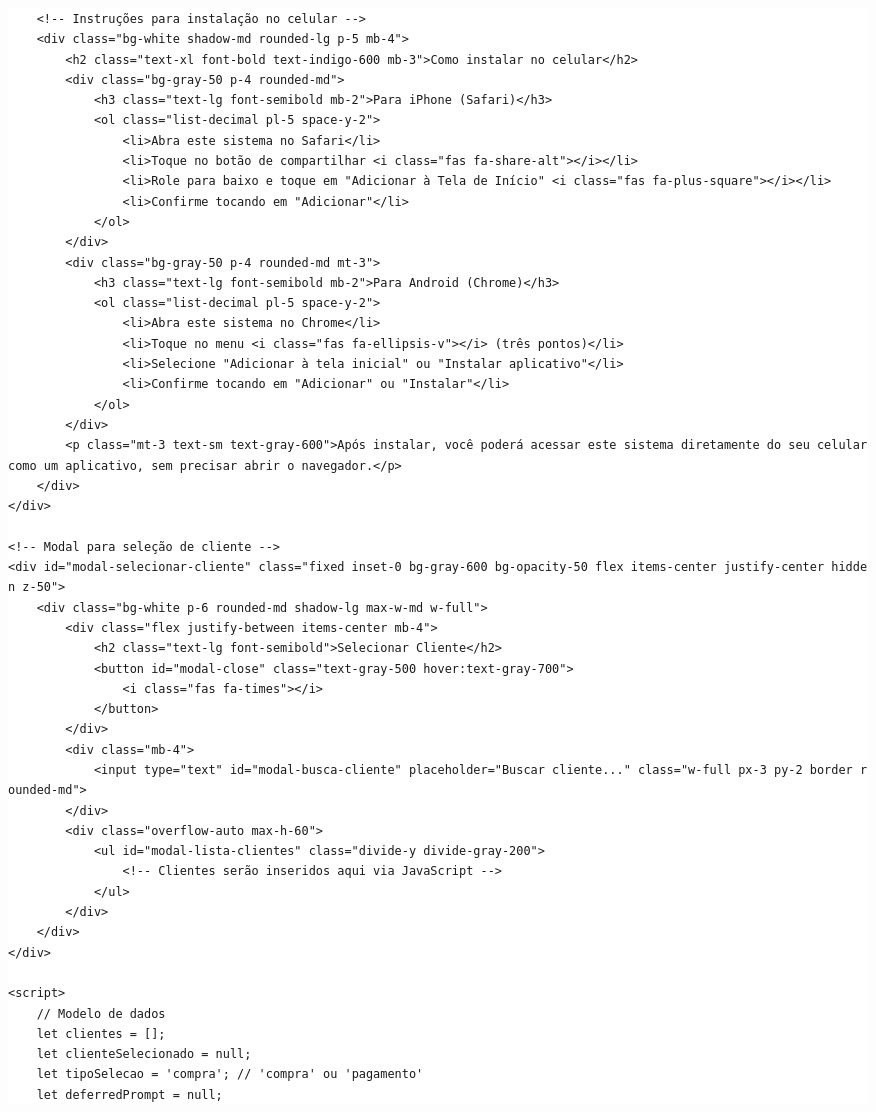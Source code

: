         <!-- Instruções para instalação no celular -->
        <div class="bg-white shadow-md rounded-lg p-5 mb-4">
            <h2 class="text-xl font-bold text-indigo-600 mb-3">Como instalar no celular</h2>
            <div class="bg-gray-50 p-4 rounded-md">
                <h3 class="text-lg font-semibold mb-2">Para iPhone (Safari)</h3>
                <ol class="list-decimal pl-5 space-y-2">
                    <li>Abra este sistema no Safari</li>
                    <li>Toque no botão de compartilhar <i class="fas fa-share-alt"></i></li>
                    <li>Role para baixo e toque em "Adicionar à Tela de Início" <i class="fas fa-plus-square"></i></li>
                    <li>Confirme tocando em "Adicionar"</li>
                </ol>
            </div>
            <div class="bg-gray-50 p-4 rounded-md mt-3">
                <h3 class="text-lg font-semibold mb-2">Para Android (Chrome)</h3>
                <ol class="list-decimal pl-5 space-y-2">
                    <li>Abra este sistema no Chrome</li>
                    <li>Toque no menu <i class="fas fa-ellipsis-v"></i> (três pontos)</li>
                    <li>Selecione "Adicionar à tela inicial" ou "Instalar aplicativo"</li>
                    <li>Confirme tocando em "Adicionar" ou "Instalar"</li>
                </ol>
            </div>
            <p class="mt-3 text-sm text-gray-600">Após instalar, você poderá acessar este sistema diretamente do seu celular como um aplicativo, sem precisar abrir o navegador.</p>
        </div>
    </div>
    
    <!-- Modal para seleção de cliente -->
    <div id="modal-selecionar-cliente" class="fixed inset-0 bg-gray-600 bg-opacity-50 flex items-center justify-center hidden z-50">
        <div class="bg-white p-6 rounded-md shadow-lg max-w-md w-full">
            <div class="flex justify-between items-center mb-4">
                <h2 class="text-lg font-semibold">Selecionar Cliente</h2>
                <button id="modal-close" class="text-gray-500 hover:text-gray-700">
                    <i class="fas fa-times"></i>
                </button>
            </div>
            <div class="mb-4">
                <input type="text" id="modal-busca-cliente" placeholder="Buscar cliente..." class="w-full px-3 py-2 border rounded-md">
            </div>
            <div class="overflow-auto max-h-60">
                <ul id="modal-lista-clientes" class="divide-y divide-gray-200">
                    <!-- Clientes serão inseridos aqui via JavaScript -->
                </ul>
            </div>
        </div>
    </div>
    
    <script>
        // Modelo de dados
        let clientes = [];
        let clienteSelecionado = null;
        let tipoSelecao = 'compra'; // 'compra' ou 'pagamento'
        let deferredPrompt = null;
        